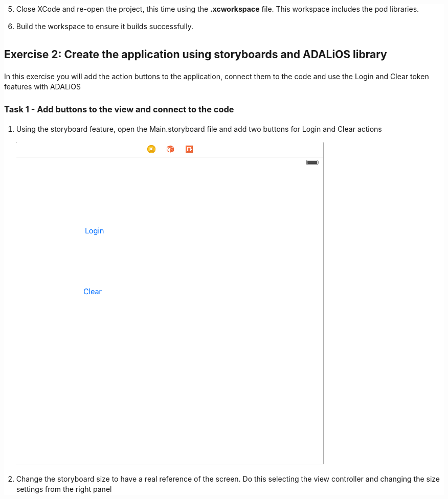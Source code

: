 05. Close XCode and re-open the project, this time using the **.xcworkspace** file.
    This workspace includes the pod libraries.

06. Build the workspace to ensure it builds successfully.

<a name="exercise2"></a>
## Exercise 2: Create the application using storyboards and ADALiOS library
In this exercise you will add the action buttons to the application, connect them to the code and use the Login and Clear token features with ADALiOS

### Task 1 - Add buttons to the view and connect to the code

01. Using the storyboard feature, open the Main.storyboard file and add two buttons for Login and Clear actions

    ![Screenshot of the previous step](img/fig.13.png)

02. Change the storyboard size to have a real reference of the screen. Do this selecting the view controller and changing the size settings from the right panel
        